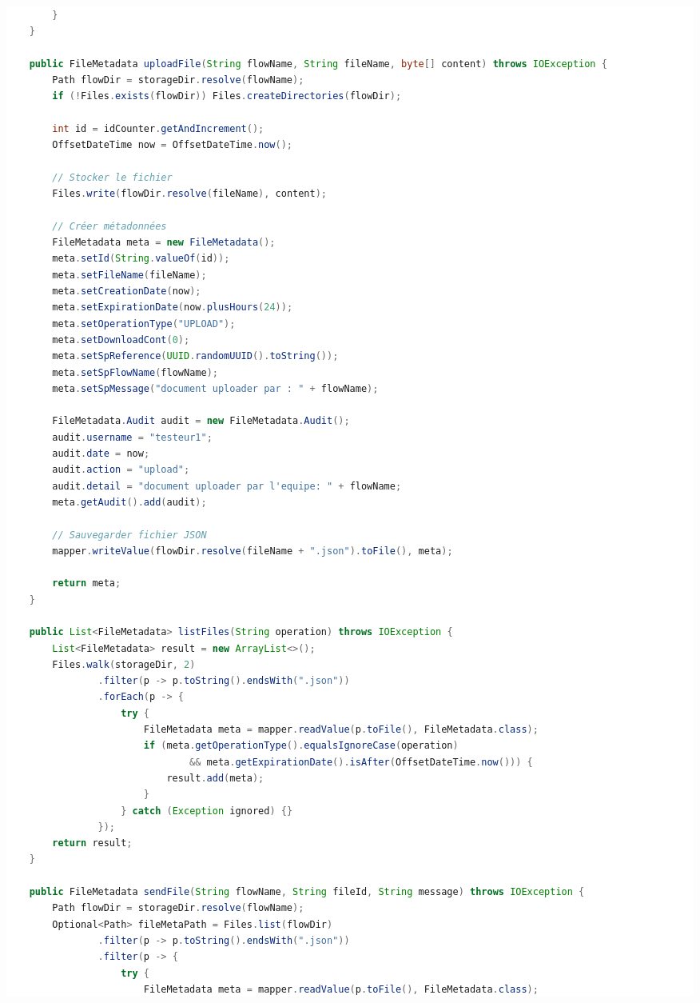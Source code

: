 ```java
        }
    }

    public FileMetadata uploadFile(String flowName, String fileName, byte[] content) throws IOException {
        Path flowDir = storageDir.resolve(flowName);
        if (!Files.exists(flowDir)) Files.createDirectories(flowDir);

        int id = idCounter.getAndIncrement();
        OffsetDateTime now = OffsetDateTime.now();

        // Stocker le fichier
        Files.write(flowDir.resolve(fileName), content);

        // Créer métadonnées
        FileMetadata meta = new FileMetadata();
        meta.setId(String.valueOf(id));
        meta.setFileName(fileName);
        meta.setCreationDate(now);
        meta.setExpirationDate(now.plusHours(24));
        meta.setOperationType("UPLOAD");
        meta.setDownloadCont(0);
        meta.setSpReference(UUID.randomUUID().toString());
        meta.setSpFlowName(flowName);
        meta.setSpMessage("document uploader par : " + flowName);

        FileMetadata.Audit audit = new FileMetadata.Audit();
        audit.username = "testeur1";
        audit.date = now;
        audit.action = "upload";
        audit.detail = "document uploader par l'equipe: " + flowName;
        meta.getAudit().add(audit);

        // Sauvegarder fichier JSON
        mapper.writeValue(flowDir.resolve(fileName + ".json").toFile(), meta);

        return meta;
    }

    public List<FileMetadata> listFiles(String operation) throws IOException {
        List<FileMetadata> result = new ArrayList<>();
        Files.walk(storageDir, 2)
                .filter(p -> p.toString().endsWith(".json"))
                .forEach(p -> {
                    try {
                        FileMetadata meta = mapper.readValue(p.toFile(), FileMetadata.class);
                        if (meta.getOperationType().equalsIgnoreCase(operation)
                                && meta.getExpirationDate().isAfter(OffsetDateTime.now())) {
                            result.add(meta);
                        }
                    } catch (Exception ignored) {}
                });
        return result;
    }

    public FileMetadata sendFile(String flowName, String fileId, String message) throws IOException {
        Path flowDir = storageDir.resolve(flowName);
        Optional<Path> fileMetaPath = Files.list(flowDir)
                .filter(p -> p.toString().endsWith(".json"))
                .filter(p -> {
                    try {
                        FileMetadata meta = mapper.readValue(p.toFile(), FileMetadata.class);
```